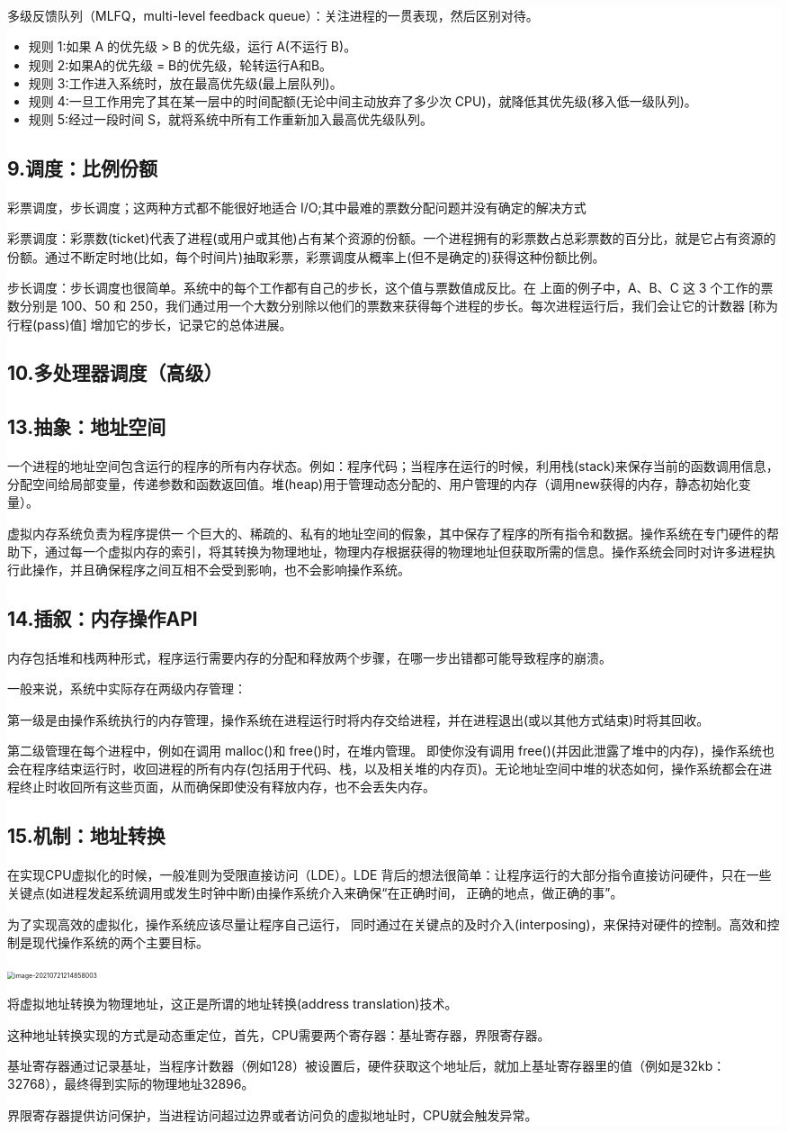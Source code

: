 多级反馈队列（MLFQ，multi-level feedback queue）：关注进程的一贯表现，然后区别对待。

-   规则 1:如果 A 的优先级 > B 的优先级，运行 A(不运行 B)。
-   规则 2:如果A的优先级 = B的优先级，轮转运行A和B。
-   规则 3:工作进入系统时，放在最高优先级(最上层队列)。
-   规则 4:一旦工作用完了其在某一层中的时间配额(无论中间主动放弃了多少次 CPU)，就降低其优先级(移入低一级队列)。
-   规则 5:经过一段时间 S，就将系统中所有工作重新加入最高优先级队列。

## 9.调度：比例份额

彩票调度，步长调度；这两种方式都不能很好地适合 I/O;其中最难的票数分配问题并没有确定的解决方式

彩票调度：彩票数(ticket)代表了进程(或用户或其他)占有某个资源的份额。一个进程拥有的彩票数占总彩票数的百分比，就是它占有资源的份额。通过不断定时地(比如，每个时间片)抽取彩票，彩票调度从概率上(但不是确定的)获得这种份额比例。

步长调度：步长调度也很简单。系统中的每个工作都有自己的步长，这个值与票数值成反比。在 上面的例子中，A、B、C 这 3 个工作的票数分别是 100、50 和 250，我们通过用一个大数分别除以他们的票数来获得每个进程的步长。每次进程运行后，我们会让它的计数器 [称为行程(pass)值] 增加它的步长，记录它的总体进展。

## 10.多处理器调度（高级）

## 13.抽象：地址空间

一个进程的地址空间包含运行的程序的所有内存状态。例如：程序代码；当程序在运行的时候，利用栈(stack)来保存当前的函数调用信息，分配空间给局部变量，传递参数和函数返回值。堆(heap)用于管理动态分配的、用户管理的内存（调用new获得的内存，静态初始化变量）。

虚拟内存系统负责为程序提供一 个巨大的、稀疏的、私有的地址空间的假象，其中保存了程序的所有指令和数据。操作系统在专门硬件的帮助下，通过每一个虚拟内存的索引，将其转换为物理地址，物理内存根据获得的物理地址但获取所需的信息。操作系统会同时对许多进程执行此操作，并且确保程序之间互相不会受到影响，也不会影响操作系统。

## 14.插叙：内存操作API

内存包括堆和栈两种形式，程序运行需要内存的分配和释放两个步骤，在哪一步出错都可能导致程序的崩溃。

一般来说，系统中实际存在两级内存管理：

第一级是由操作系统执行的内存管理，操作系统在进程运行时将内存交给进程，并在进程退出(或以其他方式结束)时将其回收。

第二级管理在每个进程中，例如在调用 malloc()和 free()时，在堆内管理。 即使你没有调用 free()(并因此泄露了堆中的内存)，操作系统也会在程序结束运行时，收回进程的所有内存(包括用于代码、栈，以及相关堆的内存页)。无论地址空间中堆的状态如何，操作系统都会在进程终止时收回所有这些页面，从而确保即使没有释放内存，也不会丢失内存。

## 15.机制：地址转换

在实现CPU虚拟化的时候，一般准则为受限直接访问（LDE）。LDE 背后的想法很简单：让程序运行的大部分指令直接访问硬件，只在一些关键点(如进程发起系统调用或发生时钟中断)由操作系统介入来确保“在正确时间， 正确的地点，做正确的事”。

为了实现高效的虚拟化，操作系统应该尽量让程序自己运行， 同时通过在关键点的及时介入(interposing)，来保持对硬件的控制。高效和控制是现代操作系统的两个主要目标。

<img src="/Users/lizhihan/Library/Application Support/typora-user-images/image-20210721214858003.png" alt="image-20210721214858003" style="zoom:50%;" />

将虚拟地址转换为物理地址，这正是所谓的地址转换(address translation)技术。

这种地址转换实现的方式是动态重定位，首先，CPU需要两个寄存器：基址寄存器，界限寄存器。

基址寄存器通过记录基址，当程序计数器（例如128）被设置后，硬件获取这个地址后，就加上基址寄存器里的值（例如是32kb：32768），最终得到实际的物理地址32896。

界限寄存器提供访问保护，当进程访问超过边界或者访问负的虚拟地址时，CPU就会触发异常。
